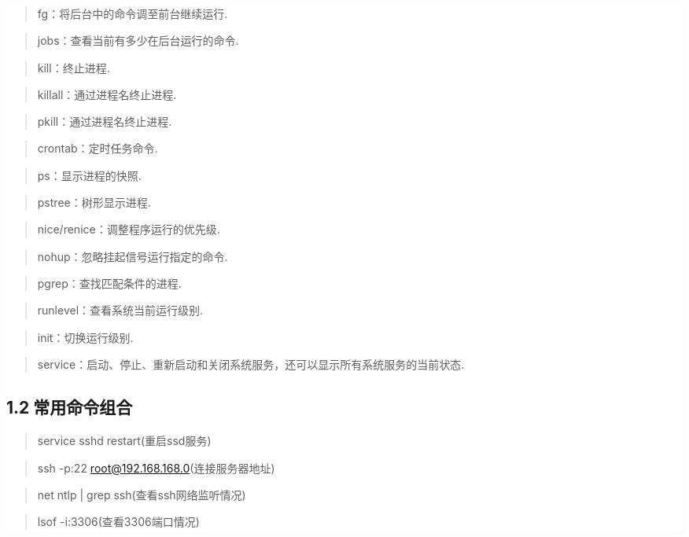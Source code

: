> fg：将后台中的命令调至前台继续运行.

> jobs：查看当前有多少在后台运行的命令.

> kill：终止进程.

> killall：通过进程名终止进程.

> pkill：通过进程名终止进程.

> crontab：定时任务命令.

> ps：显示进程的快照.

> pstree：树形显示进程.

> nice/renice：调整程序运行的优先级.

> nohup：忽略挂起信号运行指定的命令.

> pgrep：查找匹配条件的进程.

> runlevel：查看系统当前运行级别.

> init：切换运行级别.

> service：启动、停止、重新启动和关闭系统服务，还可以显示所有系统服务的当前状态.

## 1.2 常用命令组合
> service sshd restart(重启ssd服务)

> ssh -p:22 root@192.168.168.0(连接服务器地址)

> net ntlp | grep ssh(查看ssh网络监听情况)

> lsof -i:3306(查看3306端口情况)
